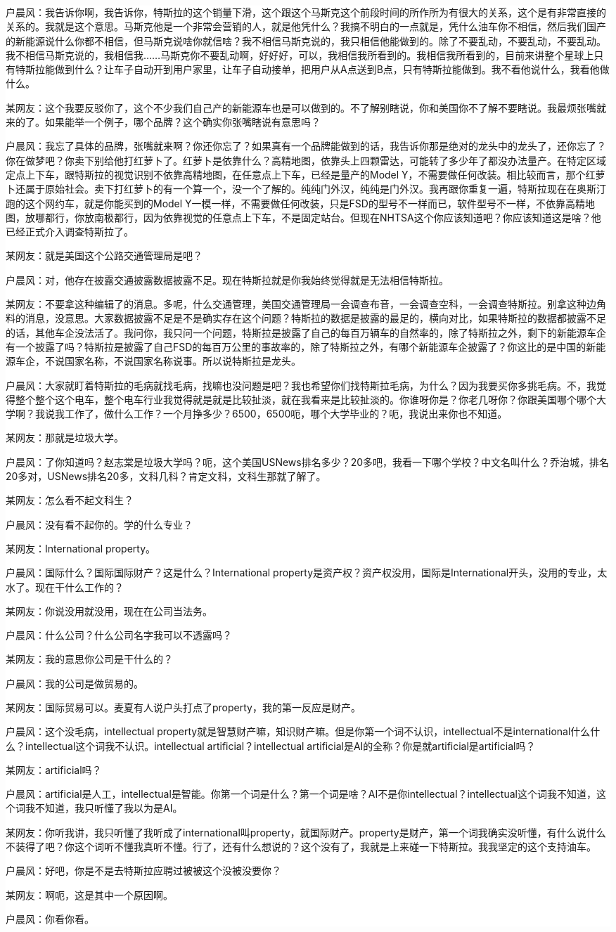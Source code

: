 户晨风：我告诉你啊，我告诉你，特斯拉的这个销量下滑，这个跟这个马斯克这个前段时间的所作所为有很大的关系，这个是有非常直接的关系的。我就是这个意思。马斯克他是一个非常会营销的人，就是他凭什么？我搞不明白的一点就是，凭什么油车你不相信，然后我们国产的新能源说什么你都不相信，但马斯克说啥你就信啥？我不相信马斯克说的，我只相信他能做到的。除了不要乱动，不要乱动，不要乱动。我不相信马斯克说的，我相信我……马斯克你不要乱动啊，好好好，可以，我相信我所看到的。我相信我所看到的，目前来讲整个星球上只有特斯拉能做到什么？让车子自动开到用户家里，让车子自动接单，把用户从A点送到B点，只有特斯拉能做到。我不看他说什么，我看他做什么。

某网友：这个我要反驳你了，这个不少我们自己产的新能源车也是可以做到的。不了解别瞎说，你和美国你不了解不要瞎说。我最烦张嘴就来的了。如果能举一个例子，哪个品牌？这个确实你张嘴瞎说有意思吗？

户晨风：我忘了具体的品牌，张嘴就来啊？你还你忘了？如果真有一个品牌能做到的话，我告诉你那是绝对的龙头中的龙头了，还你忘了？你在做梦吧？你卖下别给他打红萝卜了。红萝卜是依靠什么？高精地图，依靠头上四颗雷达，可能转了多少年了都没办法量产。在特定区域定点上下车，跟特斯拉的视觉识别不依靠高精地图，在任意点上下车，已经是量产的Model Y，不需要做任何改装。相比较而言，那个红萝卜还属于原始社会。卖下打红萝卜的有一个算一个，没一个了解的。纯纯门外汉，纯纯是门外汉。我再跟你重复一遍，特斯拉现在在奥斯汀跑的这个网约车，就是你能买到的Model Y一模一样，不需要做任何改装，只是FSD的型号不一样而已，软件型号不一样，不依靠高精地图，放哪都行，你放南极都行，因为依靠视觉的任意点上下车，不是固定站台。但现在NHTSA这个你应该知道吧？你应该知道这是啥？他已经正式介入调查特斯拉了。

某网友：就是美国这个公路交通管理局是吧？

户晨风：对，他存在披露交通披露数据披露不足。现在特斯拉就是你我始终觉得就是无法相信特斯拉。

某网友：不要拿这种编辑了的消息。多呢，什么交通管理，美国交通管理局一会调查布音，一会调查空科，一会调查特斯拉。别拿这种边角料的消息，没意思。大家数据披露不足是不是确实存在这个问题？特斯拉的数据是披露的最足的，横向对比，如果特斯拉的数据都披露不足的话，其他车企没法活了。我问你，我只问一个问题，特斯拉是披露了自己的每百万辆车的自然率的，除了特斯拉之外，剩下的新能源车企有一个披露了吗？特斯拉是披露了自己FSD的每百万公里的事故率的，除了特斯拉之外，有哪个新能源车企披露了？你这比的是中国的新能源车企，不说国家名称，不说国家名称说事。所以说特斯拉是龙头。

户晨风：大家就盯着特斯拉的毛病就找毛病，找嘛也没问题是吧？我也希望你们找特斯拉毛病，为什么？因为我要买你多挑毛病。不，我觉得整个整个这个电车，整个电车行业我觉得就是就是比较扯淡，就在我看来是比较扯淡的。你谁呀你是？你老几呀你？你跟美国哪个哪个大学啊？我说我工作了，做什么工作？一个月挣多少？6500，6500呃，哪个大学毕业的？呃，我说出来你也不知道。

某网友：那就是垃圾大学。

户晨风：了你知道吗？赵志棠是垃圾大学吗？呃，这个美国USNews排名多少？20多吧，我看一下哪个学校？中文名叫什么？乔治城，排名20多对，USNews排名20多，文科几科？肯定文科，文科生那就了解了。

某网友：怎么看不起文科生？

户晨风：没有看不起你的。学的什么专业？

某网友：International property。

户晨风：国际什么？国际国际财产？这是什么？International property是资产权？资产权没用，国际是International开头，没用的专业，太水了。现在干什么工作的？

某网友：你说没用就没用，现在在公司当法务。

户晨风：什么公司？什么公司名字我可以不透露吗？

某网友：我的意思你公司是干什么的？

户晨风：我的公司是做贸易的。

某网友：国际贸易可以。麦夏有人说户头打点了property，我的第一反应是财产。

户晨风：这个没毛病，intellectual property就是智慧财产嘛，知识财产嘛。但是你第一个词不认识，intellectual不是international什么什么？intellectual这个词我不认识。intellectual artificial？intellectual artificial是AI的全称？你是就artificial是artificial吗？

某网友：artificial吗？

户晨风：artificial是人工，intellectual是智能。你第一个词是什么？第一个词是啥？AI不是你intellectual？intellectual这个词我不知道，这个词我不知道，我只听懂了我以为是AI。

某网友：你听我讲，我只听懂了我听成了international叫property，就国际财产。property是财产，第一个词我确实没听懂，有什么说什么不装得了吧？你这个词听不懂我真听不懂。行了，还有什么想说的？这个没有了，我就是上来碰一下特斯拉。我我坚定的这个支持油车。

户晨风：好吧，你是不是去特斯拉应聘过被被这个没被没要你？

某网友：啊呃，这是其中一个原因啊。

户晨风：你看你看。
